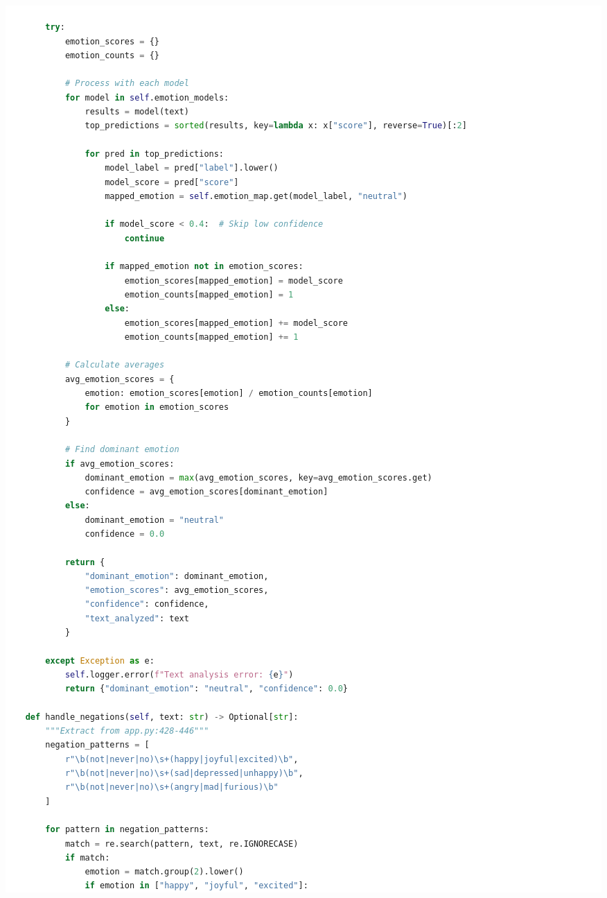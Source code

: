 ```python
            
        try:
            emotion_scores = {}
            emotion_counts = {}
            
            # Process with each model
            for model in self.emotion_models:
                results = model(text)
                top_predictions = sorted(results, key=lambda x: x["score"], reverse=True)[:2]
                
                for pred in top_predictions:
                    model_label = pred["label"].lower()
                    model_score = pred["score"]
                    mapped_emotion = self.emotion_map.get(model_label, "neutral")
                    
                    if model_score < 0.4:  # Skip low confidence
                        continue
                        
                    if mapped_emotion not in emotion_scores:
                        emotion_scores[mapped_emotion] = model_score
                        emotion_counts[mapped_emotion] = 1
                    else:
                        emotion_scores[mapped_emotion] += model_score
                        emotion_counts[mapped_emotion] += 1
            
            # Calculate averages
            avg_emotion_scores = {
                emotion: emotion_scores[emotion] / emotion_counts[emotion] 
                for emotion in emotion_scores
            }
            
            # Find dominant emotion
            if avg_emotion_scores:
                dominant_emotion = max(avg_emotion_scores, key=avg_emotion_scores.get)
                confidence = avg_emotion_scores[dominant_emotion]
            else:
                dominant_emotion = "neutral"
                confidence = 0.0
            
            return {
                "dominant_emotion": dominant_emotion,
                "emotion_scores": avg_emotion_scores,
                "confidence": confidence,
                "text_analyzed": text
            }
            
        except Exception as e:
            self.logger.error(f"Text analysis error: {e}")
            return {"dominant_emotion": "neutral", "confidence": 0.0}
            
    def handle_negations(self, text: str) -> Optional[str]:
        """Extract from app.py:428-446"""
        negation_patterns = [
            r"\b(not|never|no)\s+(happy|joyful|excited)\b",
            r"\b(not|never|no)\s+(sad|depressed|unhappy)\b",
            r"\b(not|never|no)\s+(angry|mad|furious)\b"
        ]
        
        for pattern in negation_patterns:
            match = re.search(pattern, text, re.IGNORECASE)
            if match:
                emotion = match.group(2).lower()
                if emotion in ["happy", "joyful", "excited"]:
```